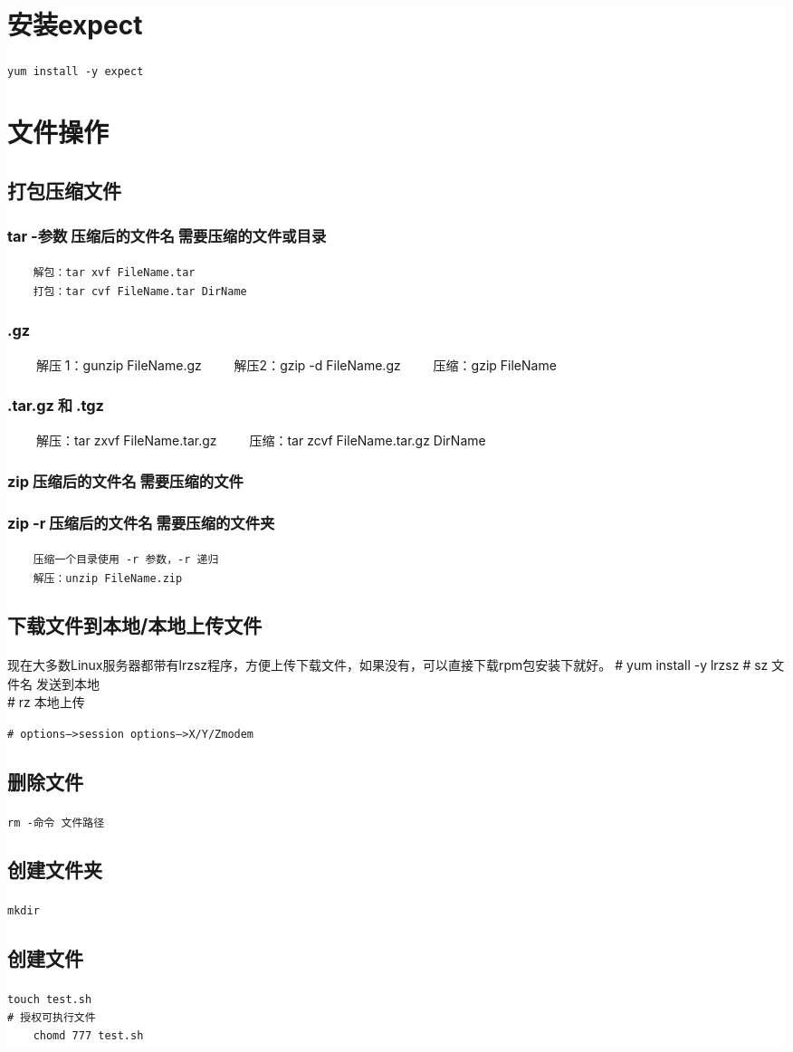 #  安装expect
    yum install -y expect

# 文件操作
## 打包压缩文件
###  tar -参数 压缩后的文件名 需要压缩的文件或目录
        解包：tar xvf FileName.tar 
        打包：tar cvf FileName.tar DirName 
###  .gz 
　　    解压 1：gunzip FileName.gz 
　　    解压2：gzip -d FileName.gz 
　　    压缩：gzip FileName 
###  .tar.gz 和 .tgz 
　　    解压：tar zxvf FileName.tar.gz 
　　    压缩：tar zcvf FileName.tar.gz DirName 

###  zip 压缩后的文件名 需要压缩的文件
###  zip -r 压缩后的文件名 需要压缩的文件夹
        压缩一个目录使用 -r 参数，-r 递归
        解压：unzip FileName.zip 

##  下载文件到本地/本地上传文件
现在大多数Linux服务器都带有lrzsz程序，方便上传下载文件，如果没有，可以直接下载rpm包安装下就好。
    # yum install -y lrzsz
    # sz 文件名   发送到本地   
    # rz         本地上传

    # options–>session options–>X/Y/Zmodem
##  删除文件
    rm -命令 文件路径

##  创建文件夹
    mkdir
##  创建文件
    touch test.sh
    # 授权可执行文件
        chomd 777 test.sh
